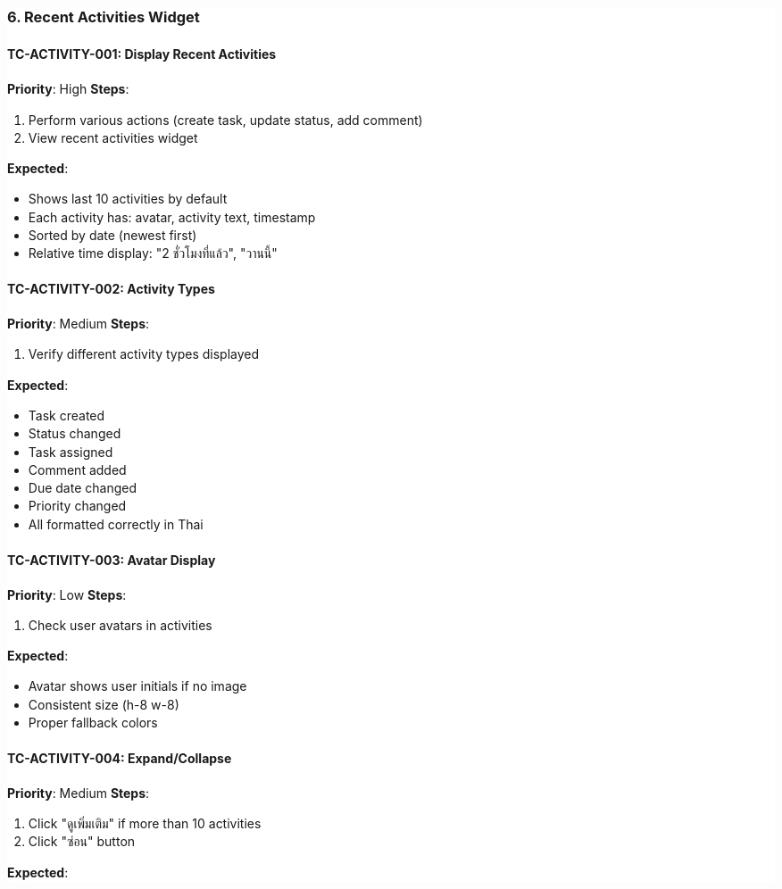 
### 6. Recent Activities Widget

#### TC-ACTIVITY-001: Display Recent Activities

**Priority**: High
**Steps**:

1. Perform various actions (create task, update status, add comment)
2. View recent activities widget

**Expected**:

- Shows last 10 activities by default
- Each activity has: avatar, activity text, timestamp
- Sorted by date (newest first)
- Relative time display: "2 ชั่วโมงที่แล้ว", "วานนี้"

#### TC-ACTIVITY-002: Activity Types

**Priority**: Medium
**Steps**:

1. Verify different activity types displayed

**Expected**:

- Task created
- Status changed
- Task assigned
- Comment added
- Due date changed
- Priority changed
- All formatted correctly in Thai

#### TC-ACTIVITY-003: Avatar Display

**Priority**: Low
**Steps**:

1. Check user avatars in activities

**Expected**:

- Avatar shows user initials if no image
- Consistent size (h-8 w-8)
- Proper fallback colors

#### TC-ACTIVITY-004: Expand/Collapse

**Priority**: Medium
**Steps**:

1. Click "ดูเพิ่มเติม" if more than 10 activities
2. Click "ซ่อน" button

**Expected**:

